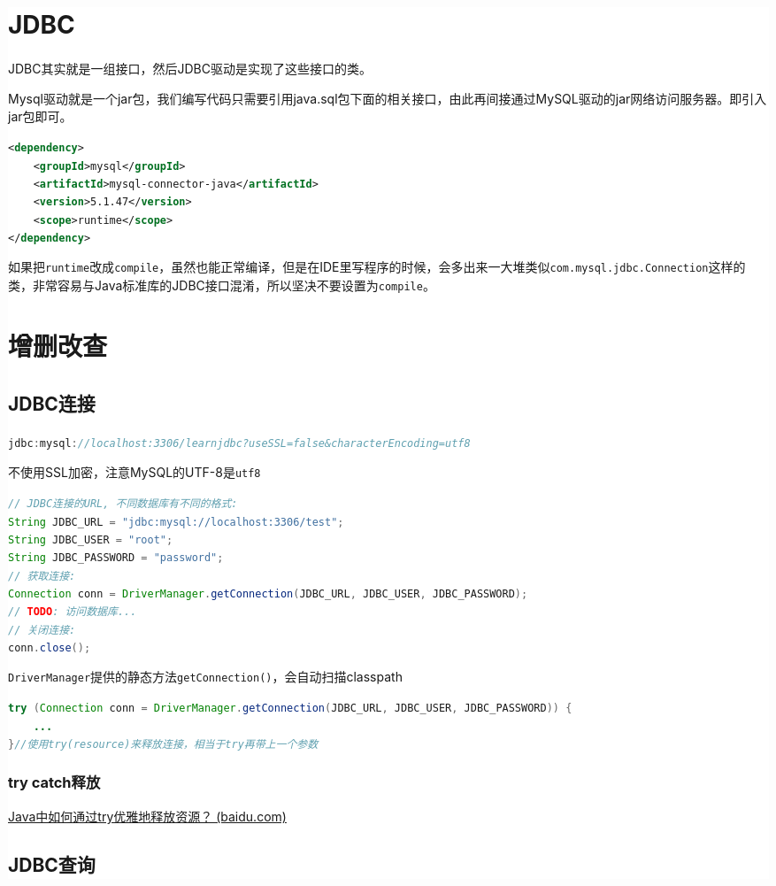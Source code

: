 # JDBC

JDBC其实就是一组接口，然后JDBC驱动是实现了这些接口的类。

Mysql驱动就是一个jar包，我们编写代码只需要引用java.sql包下面的相关接口，由此再间接通过MySQL驱动的jar网络访问服务器。即引入jar包即可。

```xml
<dependency>
    <groupId>mysql</groupId>
    <artifactId>mysql-connector-java</artifactId>
    <version>5.1.47</version>
    <scope>runtime</scope>
</dependency>
```

如果把`runtime`改成`compile`，虽然也能正常编译，但是在IDE里写程序的时候，会多出来一大堆类似`com.mysql.jdbc.Connection`这样的类，非常容易与Java标准库的JDBC接口混淆，所以坚决不要设置为`compile`。

# 增删改查

## JDBC连接

```java
jdbc:mysql://localhost:3306/learnjdbc?useSSL=false&characterEncoding=utf8
```

不使用SSL加密，注意MySQL的UTF-8是`utf8`

```java
// JDBC连接的URL, 不同数据库有不同的格式:
String JDBC_URL = "jdbc:mysql://localhost:3306/test";
String JDBC_USER = "root";
String JDBC_PASSWORD = "password";
// 获取连接:
Connection conn = DriverManager.getConnection(JDBC_URL, JDBC_USER, JDBC_PASSWORD);
// TODO: 访问数据库...
// 关闭连接:
conn.close();
```

`DriverManager`提供的静态方法`getConnection()`，会自动扫描classpath

```java
try (Connection conn = DriverManager.getConnection(JDBC_URL, JDBC_USER, JDBC_PASSWORD)) {
    ...
}//使用try(resource)来释放连接，相当于try再带上一个参数
```

### try catch释放

[Java中如何通过try优雅地释放资源？ (baidu.com)](https://baijiahao.baidu.com/s?id=1663842880094685180&wfr=spider&for=pc)

## JDBC查询
